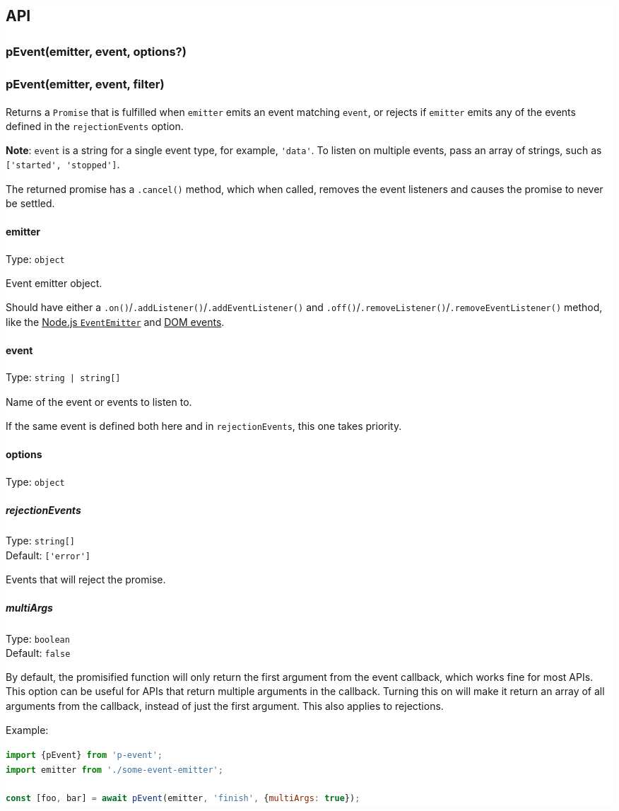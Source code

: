 ## API

### pEvent(emitter, event, options?)
### pEvent(emitter, event, filter)

Returns a `Promise` that is fulfilled when `emitter` emits an event matching `event`, or rejects if `emitter` emits any of the events defined in the `rejectionEvents` option.

**Note**: `event` is a string for a single event type, for example, `'data'`. To listen on multiple
events, pass an array of strings, such as `['started', 'stopped']`.

The returned promise has a `.cancel()` method, which when called, removes the event listeners and causes the promise to never be settled.

#### emitter

Type: `object`

Event emitter object.

Should have either a `.on()`/`.addListener()`/`.addEventListener()` and `.off()`/`.removeListener()`/`.removeEventListener()` method, like the [Node.js `EventEmitter`](https://nodejs.org/api/events.html) and [DOM events](https://developer.mozilla.org/en-US/docs/Web/Events).

#### event

Type: `string | string[]`

Name of the event or events to listen to.

If the same event is defined both here and in `rejectionEvents`, this one takes priority.

#### options

Type: `object`

##### rejectionEvents

Type: `string[]`\
Default: `['error']`

Events that will reject the promise.

##### multiArgs

Type: `boolean`\
Default: `false`

By default, the promisified function will only return the first argument from the event callback, which works fine for most APIs. This option can be useful for APIs that return multiple arguments in the callback. Turning this on will make it return an array of all arguments from the callback, instead of just the first argument. This also applies to rejections.

Example:

```js
import {pEvent} from 'p-event';
import emitter from './some-event-emitter';

const [foo, bar] = await pEvent(emitter, 'finish', {multiArgs: true});
```

